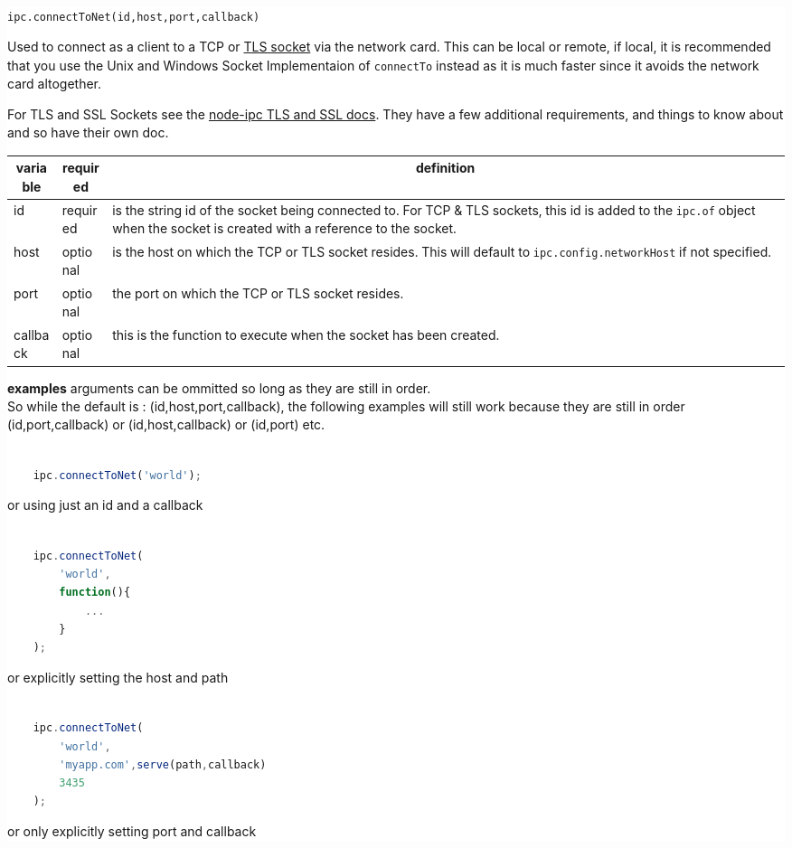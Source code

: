 `ipc.connectToNet(id,host,port,callback)`  

Used to connect as a client to a TCP or [TLS socket](https://github.com/RIAEvangelist/node-ipc/tree/master/example/TLSSocket) via the network card. This can be local or remote, if local, it is recommended that you use the Unix and Windows Socket Implementaion of `connectTo` instead as it is much faster since it avoids the network card altogether.

For TLS and SSL Sockets see the [node-ipc TLS and SSL docs](https://github.com/RIAEvangelist/node-ipc/tree/master/example/TLSSocket). They have a few additional requirements, and things to know about and so have their own doc.

| variable | required | definition |
|----------|----------|------------|
| id       | required | is the string id of the socket being connected to. For TCP & TLS sockets, this id is added to the `ipc.of` object when the socket is created with a reference to the socket. |
| host     | optional | is the host on which the TCP or TLS socket resides.  This will default to  `ipc.config.networkHost` if not specified. |
| port     | optional | the port on which the TCP or TLS socket resides. |
| callback | optional | this is the function to execute when the socket has been created. |

**examples** arguments can be ommitted so long as they are still in order.  
So while the default is : (id,host,port,callback), the following examples will still work because they are still in order (id,port,callback) or (id,host,callback) or (id,port) etc.

```javascript

    ipc.connectToNet('world');

```

or using just an id and a callback

```javascript

    ipc.connectToNet(
        'world',
        function(){
            ...
        }
    );

```

or explicitly setting the host and path

```javascript

    ipc.connectToNet(
        'world',
        'myapp.com',serve(path,callback)
        3435
    );

```

or only explicitly setting port and callback
